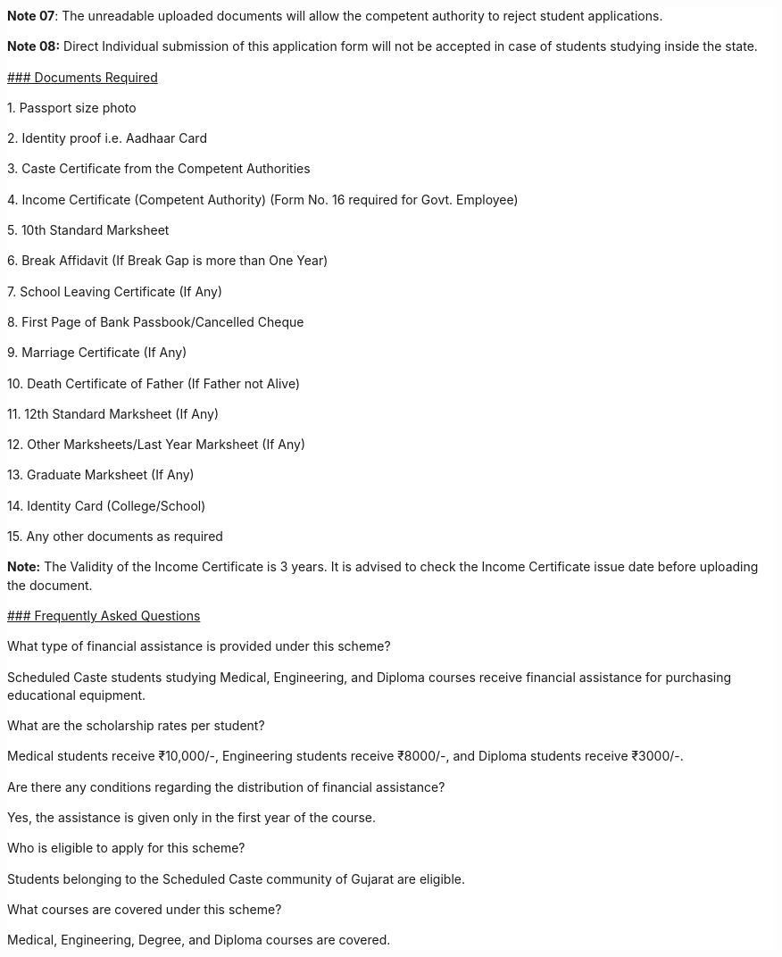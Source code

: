 **Note 07**: The unreadable uploaded documents will allow the competent authority to reject student applications.

**Note 08:** Direct Individual submission of this application form will not be accepted in case of students studying inside the state.

[### Documents Required](https://www.myscheme.gov.in/schemes/fascssmedcpei#documents-required)

1\. Passport size photo

2\. Identity proof i.e. Aadhaar Card

3\. Caste Certificate from the Competent Authorities

4\. Income Certificate (Competent Authority) (Form No. 16 required for Govt. Employee)

5\. 10th Standard Marksheet

6\. Break Affidavit (If Break Gap is more than One Year)

7\. School Leaving Certificate (If Any)

8\. First Page of Bank Passbook/Cancelled Cheque

9\. Marriage Certificate (If Any)

10\. Death Certificate of Father (If Father not Alive)

11\. 12th Standard Marksheet (If Any)

12\. Other Marksheets/Last Year Marksheet (If Any)

13\. Graduate Marksheet (If Any)

14\. Identity Card (College/School)

15\. Any other documents as required

**Note:** The Validity of the Income Certificate is 3 years. It is advised to check the Income Certificate issue date before uploading the document.

[### Frequently Asked Questions](https://www.myscheme.gov.in/schemes/fascssmedcpei#faqs)

What type of financial assistance is provided under this scheme?

Scheduled Caste students studying Medical, Engineering, and Diploma courses receive financial assistance for purchasing educational equipment.

What are the scholarship rates per student?

Medical students receive ₹10,000/-, Engineering students receive ₹8000/-, and Diploma students receive ₹3000/-.

Are there any conditions regarding the distribution of financial assistance?

Yes, the assistance is given only in the first year of the course.

Who is eligible to apply for this scheme?

Students belonging to the Scheduled Caste community of Gujarat are eligible.

What courses are covered under this scheme?

Medical, Engineering, Degree, and Diploma courses are covered.
